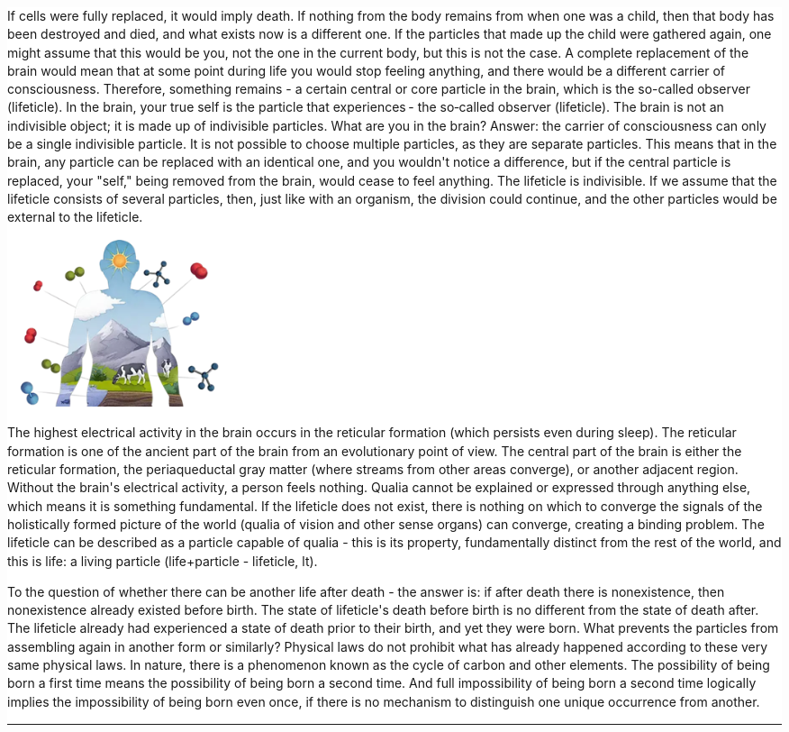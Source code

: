 If cells were fully replaced, it would imply death.
If nothing from the body remains from when one was a child, then that body has been destroyed and died, and what exists now is a different one.
If the particles that made up the child were gathered again, one might assume that this would be you, not the one in the current body, but this is not the case.
A complete replacement of the brain would mean that at some point during life you would stop feeling anything, and there would be a different carrier of consciousness.
Therefore, something remains - a certain central or core particle in the brain, which is the so-called observer (lifeticle).
In the brain, your true self is the particle that experiences - the so‑called observer (lifeticle).
The brain is not an indivisible object; it is made up of indivisible particles.
What are you in the brain? Answer: the carrier of consciousness can only be a single indivisible particle.
It is not possible to choose multiple particles, as they are separate particles.
This means that in the brain, any particle can be replaced with an identical one, and you wouldn't notice a difference, but if the central particle is replaced, your "self," being removed from the brain, would cease to feel anything.
The lifeticle is indivisible. If we assume that the lifeticle consists of several particles, then, just like with an organism, the division could continue, and the other particles would be external to the lifeticle.

<img src="https://github.com/justnonamenoname/lifeticle/blob/main/images/2.png" width="250">

The highest electrical activity in the brain occurs in the reticular formation (which persists even during sleep).
The reticular formation is one of the ancient part of the brain from an evolutionary point of view.
The central part of the brain is either the reticular formation, the periaqueductal gray matter (where streams from other areas converge), or another adjacent region.
Without the brain's electrical activity, a person feels nothing.
Qualia cannot be explained or expressed through anything else, which means it is something fundamental.
If the lifeticle does not exist, there is nothing on which to converge the signals of the holistically formed picture of the world (qualia of vision and other sense organs) can converge, creating a binding problem.
The lifeticle can be described as a particle capable of qualia - this is its property, fundamentally distinct from the rest of the world, and this is life: a living particle (life+particle - lifeticle, lt).

To the question of whether there can be another life after death - the answer is: if after death there is nonexistence, then nonexistence already existed before birth.
The state of lifeticle's death before birth is no different from the state of death after.
The lifeticle already had experienced a state of death prior to their birth, and yet they were born.
What prevents the particles from assembling again in another form or similarly?
Physical laws do not prohibit what has already happened according to these very same physical laws.
In nature, there is a phenomenon known as the cycle of carbon and other elements.
The possibility of being born a first time means the possibility of being born a second time.
And full impossibility of being born a second time logically implies the impossibility of being born even once, if there is no mechanism to distinguish one unique occurrence from another.

---